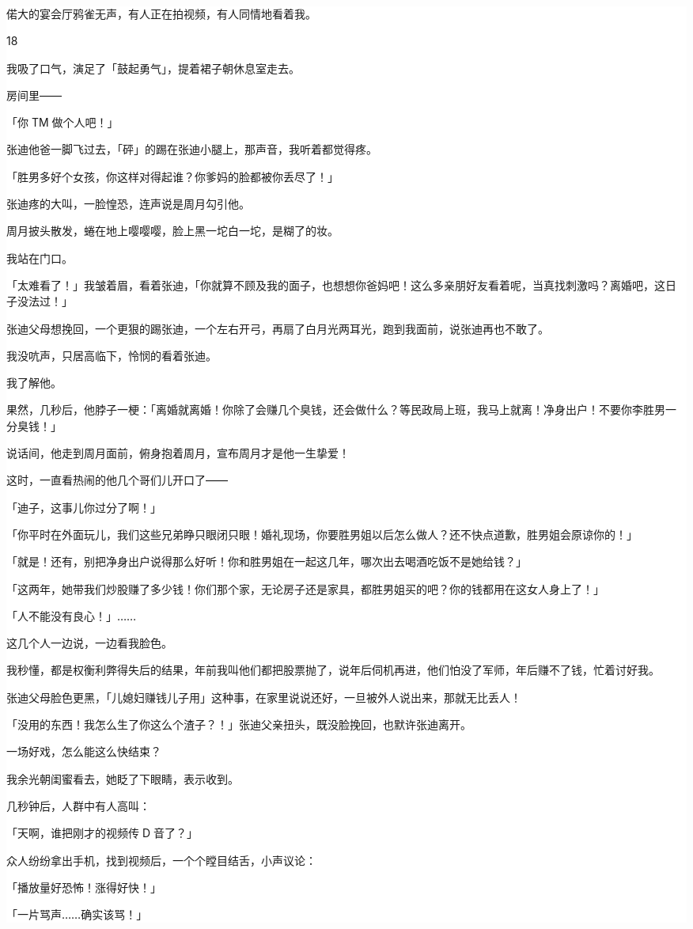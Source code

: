 偌大的宴会厅鸦雀无声，有人正在拍视频，有人同情地看着我。

18

我吸了口气，演足了「鼓起勇气」，提着裙子朝休息室走去。

房间里——

「你 TM 做个人吧！」

张迪他爸一脚飞过去，「砰」的踢在张迪小腿上，那声音，我听着都觉得疼。

「胜男多好个女孩，你这样对得起谁？你爹妈的脸都被你丢尽了！」

张迪疼的大叫，一脸惶恐，连声说是周月勾引他。

周月披头散发，蜷在地上嘤嘤嘤，脸上黑一坨白一坨，是糊了的妆。

我站在门口。

「太难看了！」我皱着眉，看着张迪，「你就算不顾及我的面子，也想想你爸妈吧！这么多亲朋好友看着呢，当真找刺激吗？离婚吧，这日子没法过！」

张迪父母想挽回，一个更狠的踢张迪，一个左右开弓，再扇了白月光两耳光，跑到我面前，说张迪再也不敢了。

我没吭声，只居高临下，怜悯的看着张迪。

我了解他。

果然，几秒后，他脖子一梗：「离婚就离婚！你除了会赚几个臭钱，还会做什么？等民政局上班，我马上就离！净身出户！不要你李胜男一分臭钱！」

说话间，他走到周月面前，俯身抱着周月，宣布周月才是他一生挚爱！

这时，一直看热闹的他几个哥们儿开口了——

「迪子，这事儿你过分了啊！」

「你平时在外面玩儿，我们这些兄弟睁只眼闭只眼！婚礼现场，你要胜男姐以后怎么做人？还不快点道歉，胜男姐会原谅你的！」

「就是！还有，别把净身出户说得那么好听！你和胜男姐在一起这几年，哪次出去喝酒吃饭不是她给钱？」

「这两年，她带我们炒股赚了多少钱！你们那个家，无论房子还是家具，都胜男姐买的吧？你的钱都用在这女人身上了！」

「人不能没有良心！」……

这几个人一边说，一边看我脸色。

我秒懂，都是权衡利弊得失后的结果，年前我叫他们都把股票抛了，说年后伺机再进，他们怕没了军师，年后赚不了钱，忙着讨好我。

张迪父母脸色更黑，「儿媳妇赚钱儿子用」这种事，在家里说说还好，一旦被外人说出来，那就无比丢人！

「没用的东西！我怎么生了你这么个渣子？！」张迪父亲扭头，既没脸挽回，也默许张迪离开。

一场好戏，怎么能这么快结束？

我余光朝闺蜜看去，她眨了下眼睛，表示收到。

几秒钟后，人群中有人高叫：

「天啊，谁把刚才的视频传 D 音了？」

众人纷纷拿出手机，找到视频后，一个个瞠目结舌，小声议论：

「播放量好恐怖！涨得好快！」

「一片骂声……确实该骂！」
